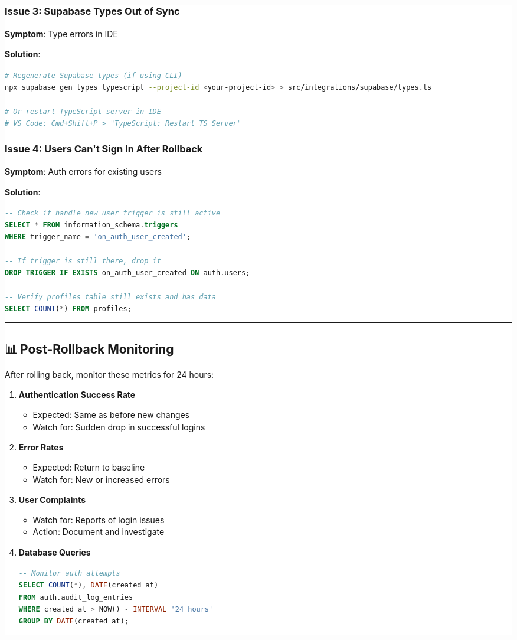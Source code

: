### Issue 3: Supabase Types Out of Sync
**Symptom**: Type errors in IDE

**Solution**:
```bash
# Regenerate Supabase types (if using CLI)
npx supabase gen types typescript --project-id <your-project-id> > src/integrations/supabase/types.ts

# Or restart TypeScript server in IDE
# VS Code: Cmd+Shift+P > "TypeScript: Restart TS Server"
```

### Issue 4: Users Can't Sign In After Rollback
**Symptom**: Auth errors for existing users

**Solution**:
```sql
-- Check if handle_new_user trigger is still active
SELECT * FROM information_schema.triggers 
WHERE trigger_name = 'on_auth_user_created';

-- If trigger is still there, drop it
DROP TRIGGER IF EXISTS on_auth_user_created ON auth.users;

-- Verify profiles table still exists and has data
SELECT COUNT(*) FROM profiles;
```

---

## 📊 Post-Rollback Monitoring

After rolling back, monitor these metrics for 24 hours:

1. **Authentication Success Rate**
   - Expected: Same as before new changes
   - Watch for: Sudden drop in successful logins

2. **Error Rates**
   - Expected: Return to baseline
   - Watch for: New or increased errors

3. **User Complaints**
   - Watch for: Reports of login issues
   - Action: Document and investigate

4. **Database Queries**
   ```sql
   -- Monitor auth attempts
   SELECT COUNT(*), DATE(created_at) 
   FROM auth.audit_log_entries 
   WHERE created_at > NOW() - INTERVAL '24 hours'
   GROUP BY DATE(created_at);
   ```

---